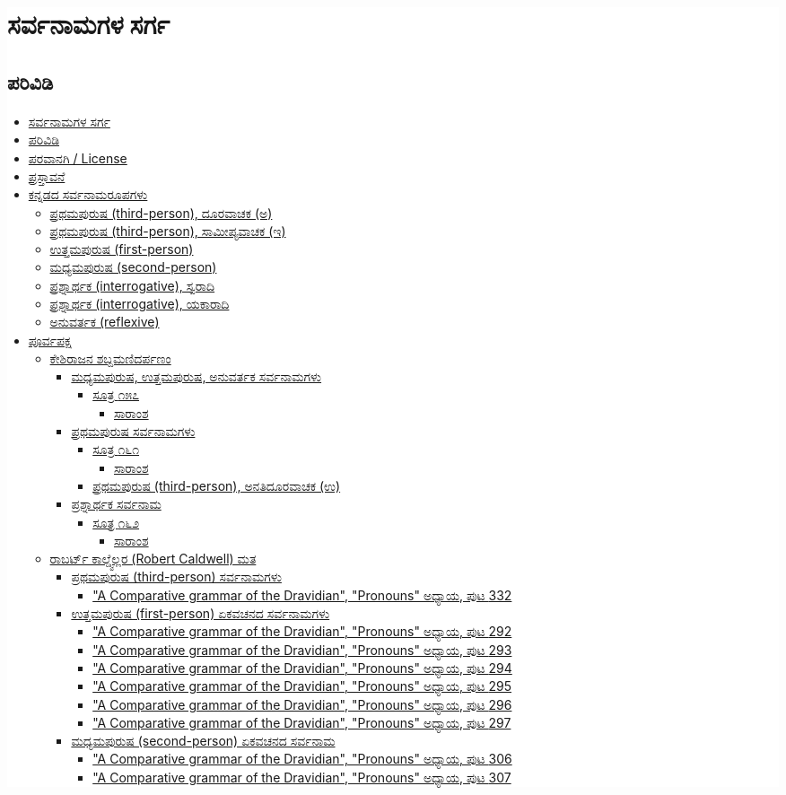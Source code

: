 # ಸರ್ವನಾಮಗಳ ಸರ್ಗ

## ಪರಿವಿಡಿ

- [ಸರ್ವನಾಮಗಳ ಸರ್ಗ](#ಸರ್ವನಾಮಗಳ-ಸರ್ಗ)
- [ಪರಿವಿಡಿ](#ಪರಿವಿಡಿ)
- [ಪರವಾನಗಿ / License](#ಪರವಾನಗಿ--license)
- [ಪ್ರಸ್ತಾವನೆ](#ಪ್ರಸ್ತಾವನೆ)
- [ಕನ್ನಡದ ಸರ್ವನಾಮರೂಪಗಳು](#ಕನ್ನಡದ-ಸರ್ವನಾಮರೂಪಗಳು)
  - [ಪ್ರಥಮಪುರುಷ (third-person), ದೂರವಾಚಕ (ಅ)](#ಪ್ರಥಮಪುರುಷ-third-person-ದೂರವಾಚಕ-ಅ)
  - [ಪ್ರಥಮಪುರುಷ (third-person), ಸಾಮೀಪ್ಯವಾಚಕ (ಇ)](#ಪ್ರಥಮಪುರುಷ-third-person-ಸಾಮೀಪ್ಯವಾಚಕ-ಇ)
  - [ಉತ್ತಮಪುರುಷ (first-person)](#ಉತ್ತಮಪುರುಷ-first-person)
  - [ಮಧ್ಯಮಪುರುಷ (second-person)](#ಮಧ್ಯಮಪುರುಷ-second-person)
  - [ಪ್ರಶ್ನಾರ್ಥಕ (interrogative), ಸ್ವರಾದಿ](#ಪ್ರಶ್ನಾರ್ಥಕ-interrogative-ಸ್ವರಾದಿ)
  - [ಪ್ರಶ್ನಾರ್ಥಕ (interrogative), ಯಕಾರಾದಿ](#ಪ್ರಶ್ನಾರ್ಥಕ-interrogative-ಯಕಾರಾದಿ)
  - [ಅನುವರ್ತಕ (reflexive)](#ಅನುವರ್ತಕ-reflexive)
- [ಪೂರ್ವಪಕ್ಷ](#ಪೂರ್ವಪಕ್ಷ)
  - [ಕೇಶಿರಾಜನ ಶಬ್ದಮಣಿದರ್ಪಣಂ](#ಕೇಶಿರಾಜನ-ಶಬ್ದಮಣಿದರ್ಪಣಂ)
    - [ಮಧ್ಯಮಪುರುಷ, ಉತ್ತಮಪುರುಷ, ಅನುವರ್ತಕ ಸರ್ವನಾಮಗಳು](#ಮಧ್ಯಮಪುರುಷ-ಉತ್ತಮಪುರುಷ-ಅನುವರ್ತಕ-ಸರ್ವನಾಮಗಳು)
      - [ಸೂತ್ರ <a href="https://archive.org/details/abdamaidarpaa00kirjuoft/page/211/mode/1up" rel="nofollow">೧೫೭</a>](#ಸೂತ್ರ-೧೫೭)
        - [ಸಾರಾಂಶ](#ಸಾರಾಂಶ)
    - [ಪ್ರಥಮಪುರುಷ ಸರ್ವನಾಮಗಳು](#ಪ್ರಥಮಪುರುಷ-ಸರ್ವನಾಮಗಳು)
      - [ಸೂತ್ರ <a href="https://archive.org/details/abdamaidarpaa00kirjuoft/page/215/mode/1up" rel="nofollow">೧೬೧</a>](#ಸೂತ್ರ-೧೬೧)
        - [ಸಾರಾಂಶ](#ಸಾರಾಂಶ-1)
      - [ಪ್ರಥಮಪುರುಷ (third-person), ಅನತಿದೂರವಾಚಕ (ಉ)](#ಪ್ರಥಮಪುರುಷ-third-person-ಅನತಿದೂರವಾಚಕ-ಉ)
    - [ಪ್ರಶ್ನಾರ್ಥಕ ಸರ್ವನಾಮ](#ಪ್ರಶ್ನಾರ್ಥಕ-ಸರ್ವನಾಮ)
      - [ಸೂತ್ರ <a href="https://archive.org/details/abdamaidarpaa00kirjuoft/page/216/mode/1up" rel="nofollow">೧೬೨</a>](#ಸೂತ್ರ-೧೬೨)
        - [ಸಾರಾಂಶ](#ಸಾರಾಂಶ-2)
  - [ರಾಬರ್ಟ್ ಕಾಲ್ಡ್ವೆಲ್ಲರ (Robert Caldwell) ಮತ](#ರಾಬರ್ಟ್-ಕಾಲ್ಡ್ವೆಲ್ಲರ-robert-caldwell-ಮತ)
    - [ಪ್ರಥಮಪುರುಷ (third-person) ಸರ್ವನಾಮಗಳು](#ಪ್ರಥಮಪುರುಷ-third-person-ಸರ್ವನಾಮಗಳು)
      - ["A Comparative grammar of the Dravidian", "Pronouns" ಅಧ್ಯಾಯ, ಪುಟ <a href="https://archive.org/details/acomparitivegrammarofdravidianlanguagesrobertcaldwell1856bookmark_589_l/page/332/mode/2up" rel="nofollow">332</a>](#a-comparative-grammar-of-the-dravidian-pronouns-ಅಧ್ಯಾಯ-ಪುಟ-332)
    - [ಉತ್ತಮಪುರುಷ (first-person) ಏಕವಚನದ ಸರ್ವನಾಮಗಳು](#ಉತ್ತಮಪುರುಷ-first-person-ಏಕವಚನದ-ಸರ್ವನಾಮಗಳು)
      - ["A Comparative grammar of the Dravidian", "Pronouns" ಅಧ್ಯಾಯ, ಪುಟ <a href="https://archive.org/details/acomparitivegrammarofdravidianlanguagesrobertcaldwell1856bookmark_589_l/page/292/mode/2up" rel="nofollow">292</a>](#a-comparative-grammar-of-the-dravidian-pronouns-ಅಧ್ಯಾಯ-ಪುಟ-292)
      - ["A Comparative grammar of the Dravidian", "Pronouns" ಅಧ್ಯಾಯ, ಪುಟ <a href="https://archive.org/details/acomparitivegrammarofdravidianlanguagesrobertcaldwell1856bookmark_589_l/page/293/mode/2up" rel="nofollow">293</a>](#a-comparative-grammar-of-the-dravidian-pronouns-ಅಧ್ಯಾಯ-ಪುಟ-293)
      - ["A Comparative grammar of the Dravidian", "Pronouns" ಅಧ್ಯಾಯ, ಪುಟ <a href="https://archive.org/details/acomparitivegrammarofdravidianlanguagesrobertcaldwell1856bookmark_589_l/page/294/mode/2up" rel="nofollow">294</a>](#a-comparative-grammar-of-the-dravidian-pronouns-ಅಧ್ಯಾಯ-ಪುಟ-294)
      - ["A Comparative grammar of the Dravidian", "Pronouns" ಅಧ್ಯಾಯ, ಪುಟ <a href="https://archive.org/details/acomparitivegrammarofdravidianlanguagesrobertcaldwell1856bookmark_589_l/page/295/mode/2up" rel="nofollow">295</a>](#a-comparative-grammar-of-the-dravidian-pronouns-ಅಧ್ಯಾಯ-ಪುಟ-295)
      - ["A Comparative grammar of the Dravidian", "Pronouns" ಅಧ್ಯಾಯ, ಪುಟ <a href="https://archive.org/details/acomparitivegrammarofdravidianlanguagesrobertcaldwell1856bookmark_589_l/page/296/mode/2up" rel="nofollow">296</a>](#a-comparative-grammar-of-the-dravidian-pronouns-ಅಧ್ಯಾಯ-ಪುಟ-296)
      - ["A Comparative grammar of the Dravidian", "Pronouns" ಅಧ್ಯಾಯ, ಪುಟ <a href="https://archive.org/details/acomparitivegrammarofdravidianlanguagesrobertcaldwell1856bookmark_589_l/page/297/mode/2up" rel="nofollow">297</a>](#a-comparative-grammar-of-the-dravidian-pronouns-ಅಧ್ಯಾಯ-ಪುಟ-297)
    - [ಮಧ್ಯಮಪುರುಷ (second-person) ಏಕವಚನದ ಸರ್ವನಾಮ](#ಮಧ್ಯಮಪುರುಷ-second-person-ಏಕವಚನದ-ಸರ್ವನಾಮ)
      - ["A Comparative grammar of the Dravidian", "Pronouns" ಅಧ್ಯಾಯ, ಪುಟ <a href="https://archive.org/details/acomparitivegrammarofdravidianlanguagesrobertcaldwell1856bookmark_589_l/page/306/mode/2up" rel="nofollow">306</a>](#a-comparative-grammar-of-the-dravidian-pronouns-ಅಧ್ಯಾಯ-ಪುಟ-306)
      - ["A Comparative grammar of the Dravidian", "Pronouns" ಅಧ್ಯಾಯ, ಪುಟ <a href="https://archive.org/details/acomparitivegrammarofdravidianlanguagesrobertcaldwell1856bookmark_589_l/page/307/mode/2up" rel="nofollow">307</a>](#a-comparative-grammar-of-the-dravidian-pronouns-ಅಧ್ಯಾಯ-ಪುಟ-307)